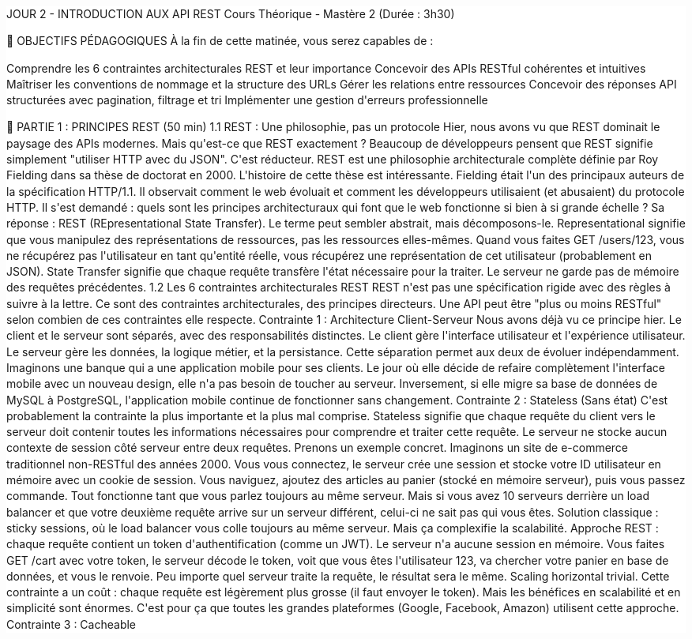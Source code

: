 JOUR 2 - INTRODUCTION AUX API REST
Cours Théorique - Mastère 2 (Durée : 3h30)

🎯 OBJECTIFS PÉDAGOGIQUES
À la fin de cette matinée, vous serez capables de :

Comprendre les 6 contraintes architecturales REST et leur importance
Concevoir des APIs RESTful cohérentes et intuitives
Maîtriser les conventions de nommage et la structure des URLs
Gérer les relations entre ressources
Concevoir des réponses API structurées avec pagination, filtrage et tri
Implémenter une gestion d'erreurs professionnelle


📖 PARTIE 1 : PRINCIPES REST (50 min)
1.1 REST : Une philosophie, pas un protocole
Hier, nous avons vu que REST dominait le paysage des APIs modernes. Mais qu'est-ce que REST exactement ? Beaucoup de développeurs pensent que REST signifie simplement "utiliser HTTP avec du JSON". C'est réducteur. REST est une philosophie architecturale complète définie par Roy Fielding dans sa thèse de doctorat en 2000.
L'histoire de cette thèse est intéressante. Fielding était l'un des principaux auteurs de la spécification HTTP/1.1. Il observait comment le web évoluait et comment les développeurs utilisaient (et abusaient) du protocole HTTP. Il s'est demandé : quels sont les principes architecturaux qui font que le web fonctionne si bien à si grande échelle ? Sa réponse : REST (REpresentational State Transfer).
Le terme peut sembler abstrait, mais décomposons-le. Representational signifie que vous manipulez des représentations de ressources, pas les ressources elles-mêmes. Quand vous faites GET /users/123, vous ne récupérez pas l'utilisateur en tant qu'entité réelle, vous récupérez une représentation de cet utilisateur (probablement en JSON). State Transfer signifie que chaque requête transfère l'état nécessaire pour la traiter. Le serveur ne garde pas de mémoire des requêtes précédentes.
1.2 Les 6 contraintes architecturales REST
REST n'est pas une spécification rigide avec des règles à suivre à la lettre. Ce sont des contraintes architecturales, des principes directeurs. Une API peut être "plus ou moins RESTful" selon combien de ces contraintes elle respecte.
Contrainte 1 : Architecture Client-Serveur
Nous avons déjà vu ce principe hier. Le client et le serveur sont séparés, avec des responsabilités distinctes. Le client gère l'interface utilisateur et l'expérience utilisateur. Le serveur gère les données, la logique métier, et la persistance. Cette séparation permet aux deux de évoluer indépendamment.
Imaginons une banque qui a une application mobile pour ses clients. Le jour où elle décide de refaire complètement l'interface mobile avec un nouveau design, elle n'a pas besoin de toucher au serveur. Inversement, si elle migre sa base de données de MySQL à PostgreSQL, l'application mobile continue de fonctionner sans changement.
Contrainte 2 : Stateless (Sans état)
C'est probablement la contrainte la plus importante et la plus mal comprise. Stateless signifie que chaque requête du client vers le serveur doit contenir toutes les informations nécessaires pour comprendre et traiter cette requête. Le serveur ne stocke aucun contexte de session côté serveur entre deux requêtes.
Prenons un exemple concret. Imaginons un site de e-commerce traditionnel non-RESTful des années 2000. Vous vous connectez, le serveur crée une session et stocke votre ID utilisateur en mémoire avec un cookie de session. Vous naviguez, ajoutez des articles au panier (stocké en mémoire serveur), puis vous passez commande. Tout fonctionne tant que vous parlez toujours au même serveur. Mais si vous avez 10 serveurs derrière un load balancer et que votre deuxième requête arrive sur un serveur différent, celui-ci ne sait pas qui vous êtes. Solution classique : sticky sessions, où le load balancer vous colle toujours au même serveur. Mais ça complexifie la scalabilité.
Approche REST : chaque requête contient un token d'authentification (comme un JWT). Le serveur n'a aucune session en mémoire. Vous faites GET /cart avec votre token, le serveur décode le token, voit que vous êtes l'utilisateur 123, va chercher votre panier en base de données, et vous le renvoie. Peu importe quel serveur traite la requête, le résultat sera le même. Scaling horizontal trivial.
Cette contrainte a un coût : chaque requête est légèrement plus grosse (il faut envoyer le token). Mais les bénéfices en scalabilité et en simplicité sont énormes. C'est pour ça que toutes les grandes plateformes (Google, Facebook, Amazon) utilisent cette approche.
Contrainte 3 : Cacheable